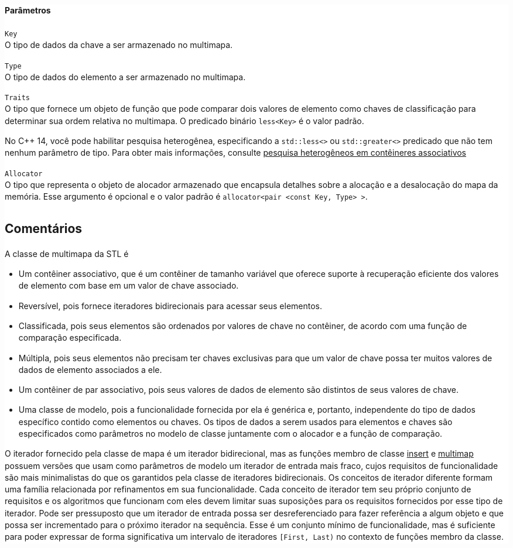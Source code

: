 #### Parâmetros  
 `Key`  
 O tipo de dados da chave a ser armazenado no multimapa.  
  
 `Type`  
 O tipo de dados do elemento a ser armazenado no multimapa.  
  
 `Traits`  
 O tipo que fornece um objeto de função que pode comparar dois valores de elemento como chaves de classificação para determinar sua ordem relativa no multimapa.  O predicado binário `less<Key>` é o valor padrão.  
  
 No C\+\+ 14, você pode habilitar pesquisa heterogênea, especificando a `std::less<>` ou `std::greater<>` predicado que não tem nenhum parâmetro de tipo.  Para obter mais informações, consulte [pesquisa heterogêneos em contêineres associativos](../standard-library/stl-containers.md#sequence_containers)  
  
 `Allocator`  
 O tipo que representa o objeto de alocador armazenado que encapsula detalhes sobre a alocação e a desalocação do mapa da memória.  Esse argumento é opcional e o valor padrão é `allocator<pair <const Key, Type> >`.  
  
## Comentários  
 A classe de multimapa da STL é  
  
-   Um contêiner associativo, que é um contêiner de tamanho variável que oferece suporte à recuperação eficiente dos valores de elemento com base em um valor de chave associado.  
  
-   Reversível, pois fornece iteradores bidirecionais para acessar seus elementos.  
  
-   Classificada, pois seus elementos são ordenados por valores de chave no contêiner, de acordo com uma função de comparação especificada.  
  
-   Múltipla, pois seus elementos não precisam ter chaves exclusivas para que um valor de chave possa ter muitos valores de dados de elemento associados a ele.  
  
-   Um contêiner de par associativo, pois seus valores de dados de elemento são distintos de seus valores de chave.  
  
-   Uma classe de modelo, pois a funcionalidade fornecida por ela é genérica e, portanto, independente do tipo de dados específico contido como elementos ou chaves.  Os tipos de dados a serem usados para elementos e chaves são especificados como parâmetros no modelo de classe juntamente com o alocador e a função de comparação.  
  
 O iterador fornecido pela classe de mapa é um iterador bidirecional, mas as funções membro de classe [insert](../Topic/multimap::insert.md) e [multimap](../Topic/multimap::multimap.md) possuem versões que usam como parâmetros de modelo um iterador de entrada mais fraco, cujos requisitos de funcionalidade são mais minimalistas do que os garantidos pela classe de iteradores bidirecionais.  Os conceitos de iterador diferente formam uma família relacionada por refinamentos em sua funcionalidade.  Cada conceito de iterador tem seu próprio conjunto de requisitos e os algoritmos que funcionam com eles devem limitar suas suposições para os requisitos fornecidos por esse tipo de iterador.  Pode ser pressuposto que um iterador de entrada possa ser desreferenciado para fazer referência a algum objeto e que possa ser incrementado para o próximo iterador na sequência.  Esse é um conjunto mínimo de funcionalidade, mas é suficiente para poder expressar de forma significativa um intervalo de iteradores `[First, Last)` no contexto de funções membro da classe.  
  